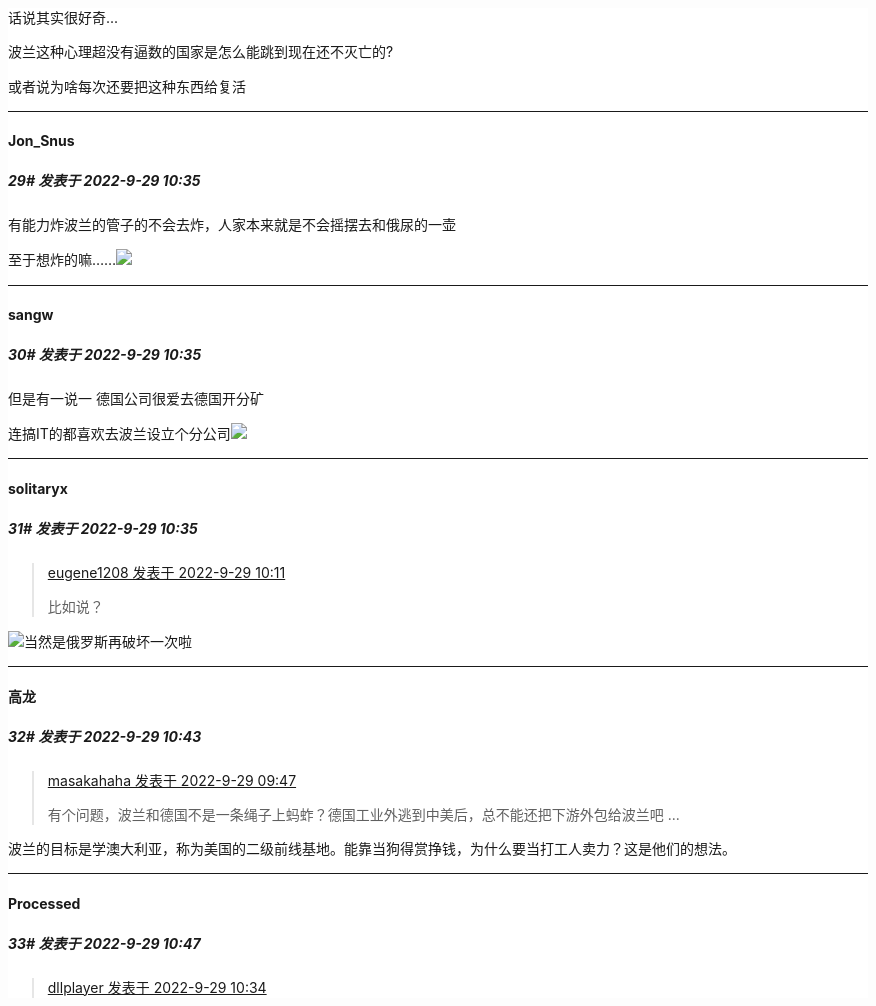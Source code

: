 话说其实很好奇...

波兰这种心理超没有逼数的国家是怎么能跳到现在还不灭亡的?

或者说为啥每次还要把这种东西给复活

*****

####  Jon_Snus  
##### 29#       发表于 2022-9-29 10:35

有能力炸波兰的管子的不会去炸，人家本来就是不会摇摆去和俄尿的一壶

至于想炸的嘛……<img src="https://static.saraba1st.com/image/smiley/face2017/037.png" referrerpolicy="no-referrer">

*****

####  sangw  
##### 30#       发表于 2022-9-29 10:35

但是有一说一 德国公司很爱去德国开分矿

连搞IT的都喜欢去波兰设立个分公司<img src="https://static.saraba1st.com/image/smiley/face2017/009.gif" referrerpolicy="no-referrer">



*****

####  solitaryx  
##### 31#       发表于 2022-9-29 10:35

<blockquote><a href="httphttps://bbs.saraba1st.com/2b/forum.php?mod=redirect&amp;goto=findpost&amp;pid=57692918&amp;ptid=2097217" target="_blank">eugene1208 发表于 2022-9-29 10:11</a>

比如说？</blockquote>
<img src="https://static.saraba1st.com/image/smiley/face2017/065.png" referrerpolicy="no-referrer">当然是俄罗斯再破坏一次啦

*****

####  高龙  
##### 32#       发表于 2022-9-29 10:43

<blockquote><a href="httphttps://bbs.saraba1st.com/2b/forum.php?mod=redirect&amp;goto=findpost&amp;pid=57692674&amp;ptid=2097217" target="_blank">masakahaha 发表于 2022-9-29 09:47</a>

有个问题，波兰和德国不是一条绳子上蚂蚱？德国工业外逃到中美后，总不能还把下游外包给波兰吧 ...</blockquote>
波兰的目标是学澳大利亚，称为美国的二级前线基地。能靠当狗得赏挣钱，为什么要当打工人卖力？这是他们的想法。

*****

####  Processed  
##### 33#       发表于 2022-9-29 10:47

<blockquote><a href="httphttps://bbs.saraba1st.com/2b/forum.php?mod=redirect&amp;goto=findpost&amp;pid=57693274&amp;ptid=2097217" target="_blank">dllplayer 发表于 2022-9-29 10:34</a>
